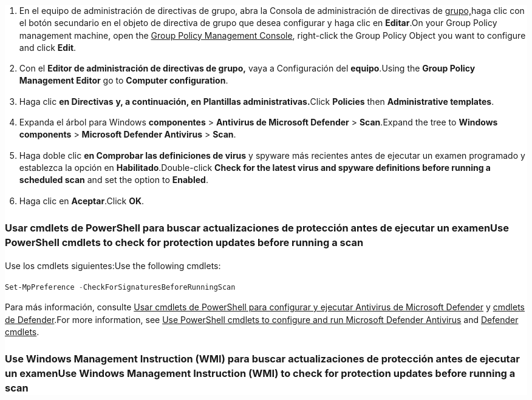 1. <span data-ttu-id="6d452-116">En el equipo de administración de directivas de grupo, abra la Consola de administración de directivas de [grupo,](/previous-versions/windows/desktop/gpmc/group-policy-management-console-portal)haga clic con el botón secundario en el objeto de directiva de grupo que desea configurar y haga clic en **Editar**.</span><span class="sxs-lookup"><span data-stu-id="6d452-116">On your Group Policy management machine, open the [Group Policy Management Console](/previous-versions/windows/desktop/gpmc/group-policy-management-console-portal), right-click the Group Policy Object you want to configure and click **Edit**.</span></span>

2. <span data-ttu-id="6d452-117">Con el **Editor de administración de directivas de grupo,** vaya a Configuración del **equipo**.</span><span class="sxs-lookup"><span data-stu-id="6d452-117">Using the **Group Policy Management Editor** go to **Computer configuration**.</span></span>

3. <span data-ttu-id="6d452-118">Haga clic **en Directivas** **y, a continuación, en Plantillas administrativas.**</span><span class="sxs-lookup"><span data-stu-id="6d452-118">Click **Policies** then **Administrative templates**.</span></span>

4. <span data-ttu-id="6d452-119">Expanda el árbol para Windows **componentes**  >  **Antivirus de Microsoft Defender**  >  **Scan**.</span><span class="sxs-lookup"><span data-stu-id="6d452-119">Expand the tree to **Windows components** > **Microsoft Defender Antivirus** > **Scan**.</span></span>

5. <span data-ttu-id="6d452-120">Haga doble clic **en Comprobar las definiciones de virus** y spyware más recientes antes de ejecutar un examen programado y establezca la opción en **Habilitado**.</span><span class="sxs-lookup"><span data-stu-id="6d452-120">Double-click **Check for the latest virus and spyware definitions before running a scheduled scan** and set the option to **Enabled**.</span></span>

6. <span data-ttu-id="6d452-121">Haga clic en **Aceptar**.</span><span class="sxs-lookup"><span data-stu-id="6d452-121">Click **OK**.</span></span>

### <a name="use-powershell-cmdlets-to-check-for-protection-updates-before-running-a-scan"></a><span data-ttu-id="6d452-122">Usar cmdlets de PowerShell para buscar actualizaciones de protección antes de ejecutar un examen</span><span class="sxs-lookup"><span data-stu-id="6d452-122">Use PowerShell cmdlets to check for protection updates before running a scan</span></span>

<span data-ttu-id="6d452-123">Use los cmdlets siguientes:</span><span class="sxs-lookup"><span data-stu-id="6d452-123">Use the following cmdlets:</span></span>

```PowerShell
Set-MpPreference -CheckForSignaturesBeforeRunningScan
```

<span data-ttu-id="6d452-124">Para más información, consulte [Usar cmdlets de PowerShell para configurar y ejecutar Antivirus de Microsoft Defender](use-powershell-cmdlets-microsoft-defender-antivirus.md) y [cmdlets de Defender](/powershell/module/defender/index).</span><span class="sxs-lookup"><span data-stu-id="6d452-124">For more information, see [Use PowerShell cmdlets to configure and run Microsoft Defender Antivirus](use-powershell-cmdlets-microsoft-defender-antivirus.md) and [Defender cmdlets](/powershell/module/defender/index).</span></span>

### <a name="use-windows-management-instruction-wmi-to-check-for-protection-updates-before-running-a-scan"></a><span data-ttu-id="6d452-125">Use Windows Management Instruction (WMI) para buscar actualizaciones de protección antes de ejecutar un examen</span><span class="sxs-lookup"><span data-stu-id="6d452-125">Use Windows Management Instruction (WMI) to check for protection updates before running a scan</span></span>
